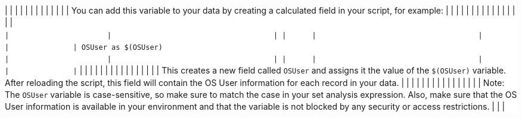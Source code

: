 |      |                                      |               |               |                                                                                                                                                                                                                                                                                                                                                                                                                     |                       |                                      |
|      |                                      |               |               | You can add this variable to your data by creating a calculated field in your script, for example:                                                                                                                                                                                                                                                                                                                  |                       |                                      |
|      |                                      |               |               |                                                                                                                                                                                                                                                                                                                                                                                                                     |                       |                                      |
|      |                                      |               |               | ```                                                                                                                                                                                                                                                                                                                                                                                                                 |                       |                                      |
|      |                                      |               |               | OSUser as $(OSUser)                                                                                                                                                                                                                                                                                                                                                                                                 |                       |                                      |
|      |                                      |               |               | ```                                                                                                                                                                                                                                                                                                                                                                                                                 |                       |                                      |
|      |                                      |               |               |                                                                                                                                                                                                                                                                                                                                                                                                                     |                       |                                      |
|      |                                      |               |               | This creates a new field called `OSUser` and assigns it the value of the `$(OSUser)` variable. After reloading the script, this field will contain the OS User information for each record in your data.                                                                                                                                                                                                            |                       |                                      |
|      |                                      |               |               |                                                                                                                                                                                                                                                                                                                                                                                                                     |                       |                                      |
|      |                                      |               |               | Note: The `OSUser` variable is case-sensitive, so make sure to match the case in your set analysis expression. Also, make sure that the OS User information is available in your environment and that the variable is not blocked by any security or access restrictions.                                                                                                                                           |                       |                                      |